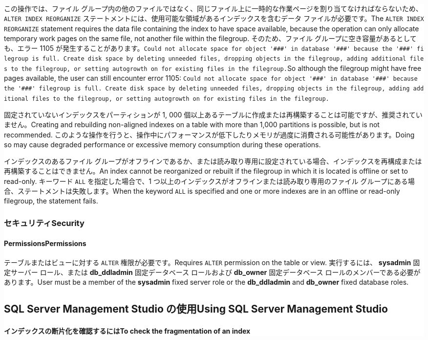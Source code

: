 <span data-ttu-id="16337-177">この操作では、ファイル グループ内の他のファイルではなく、同じファイル上に一時的な作業ページを割り当てなければならないため、 `ALTER INDEX REORGANIZE` ステートメントには、使用可能な領域があるインデックスを含むデータ ファイルが必要です。</span><span class="sxs-lookup"><span data-stu-id="16337-177">The `ALTER INDEX REORGANIZE` statement requires the data file containing the index to have space available, because the operation can only allocate temporary work pages on the same file, not another file within the filegroup.</span></span> <span data-ttu-id="16337-178">そのため、ファイル グループに空き容量があるとしても、エラー 1105 が発生することがあります。`Could not allocate space for object '###' in database '###' because the '###' filegroup is full. Create disk space by deleting unneeded files, dropping objects in the filegroup, adding additional files to the filegroup, or setting autogrowth on for existing files in the filegroup.`</span><span class="sxs-lookup"><span data-stu-id="16337-178">So although the filegroup might have free pages available, the user can still encounter error 1105: `Could not allocate space for object '###' in database '###' because the '###' filegroup is full. Create disk space by deleting unneeded files, dropping objects in the filegroup, adding additional files to the filegroup, or setting autogrowth on for existing files in the filegroup.`</span></span>

<span data-ttu-id="16337-179">固定されていないインデックスをパーティションが 1, 000 個以上あるテーブルに作成または再構築することは可能ですが、推奨されていません。</span><span class="sxs-lookup"><span data-stu-id="16337-179">Creating and rebuilding non-aligned indexes on a table with more than 1,000 partitions is possible, but is not recommended.</span></span> <span data-ttu-id="16337-180">このような操作を行うと、操作中にパフォーマンスが低下したりメモリが過度に消費される可能性があります。</span><span class="sxs-lookup"><span data-stu-id="16337-180">Doing so may cause degraded performance or excessive memory consumption during these operations.</span></span>

<span data-ttu-id="16337-181">インデックスのあるファイル グループがオフラインであるか、または読み取り専用に設定されている場合、インデックスを再構成または再構築することはできません。</span><span class="sxs-lookup"><span data-stu-id="16337-181">An index cannot be reorganized or rebuilt if the filegroup in which it is located is offline or set to read-only.</span></span> <span data-ttu-id="16337-182">キーワード `ALL` を指定した場合で、1 つ以上のインデックスがオフラインまたは読み取り専用のファイル グループにある場合、ステートメントは失敗します。</span><span class="sxs-lookup"><span data-stu-id="16337-182">When the keyword `ALL` is specified and one or more indexes are in an offline or read-only filegroup, the statement fails.</span></span>
  
###  <a name="security"></a><a name="Security"></a> <span data-ttu-id="16337-183">セキュリティ</span><span class="sxs-lookup"><span data-stu-id="16337-183">Security</span></span>  
  
####  <a name="permissions"></a><a name="Permissions"></a> <span data-ttu-id="16337-184">Permissions</span><span class="sxs-lookup"><span data-stu-id="16337-184">Permissions</span></span>  
 <span data-ttu-id="16337-185">テーブルまたはビューに対する `ALTER` 権限が必要です。</span><span class="sxs-lookup"><span data-stu-id="16337-185">Requires `ALTER` permission on the table or view.</span></span> <span data-ttu-id="16337-186">実行するには、 **sysadmin** 固定サーバー ロール、または **db_ddladmin** 固定データベース ロールおよび **db_owner** 固定データベース ロールのメンバーである必要があります。</span><span class="sxs-lookup"><span data-stu-id="16337-186">User must be a member of the **sysadmin** fixed server role or the **db_ddladmin** and **db_owner** fixed database roles.</span></span>  
  
##  <a name="using-sql-server-management-studio"></a><a name="SSMSProcedureFrag"></a> <span data-ttu-id="16337-187">SQL Server Management Studio の使用</span><span class="sxs-lookup"><span data-stu-id="16337-187">Using SQL Server Management Studio</span></span>  
  
#### <a name="to-check-the-fragmentation-of-an-index"></a><span data-ttu-id="16337-188">インデックスの断片化を確認するには</span><span class="sxs-lookup"><span data-stu-id="16337-188">To check the fragmentation of an index</span></span>  
  